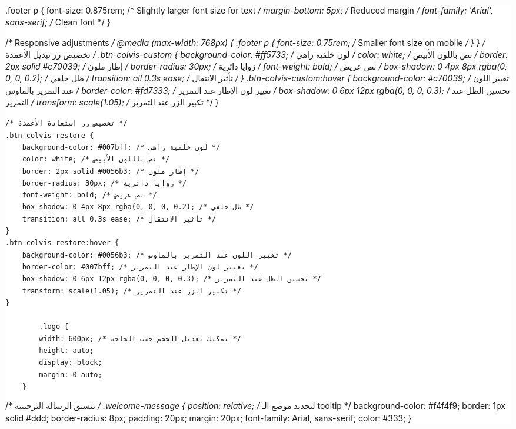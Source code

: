 .footer p {
    font-size: 0.875rem; /* Slightly larger font size for text */
    margin-bottom: 5px; /* Reduced margin */
    font-family: 'Arial', sans-serif; /* Clean font */
}

/* Responsive adjustments */
@media (max-width: 768px) {
    .footer p {
        font-size: 0.75rem; /* Smaller font size on mobile */
    }
}
    /* تخصيص زر تبديل الأعمدة */
    .btn-colvis-custom {
        background-color: #ff5733; /* لون خلفية زاهي */
        color: white; /* نص باللون الأبيض */
        border: 2px solid #c70039; /* إطار ملون */
        border-radius: 30px; /* زوايا دائرية */
        font-weight: bold; /* نص عريض */
        box-shadow: 0 4px 8px rgba(0, 0, 0, 0.2); /* ظل خلفي */
        transition: all 0.3s ease; /* تأثير الانتقال */
    }
    .btn-colvis-custom:hover {
        background-color: #c70039; /* تغيير اللون عند التمرير بالماوس */
        border-color: #fd7333; /* تغيير لون الإطار عند التمرير */
        box-shadow: 0 6px 12px rgba(0, 0, 0, 0.3); /* تحسين الظل عند التمرير */
        transform: scale(1.05); /* تكبير الزر عند التمرير */
    }
    
    /* تخصيص زر استعادة الأعمدة */
    .btn-colvis-restore {
        background-color: #007bff; /* لون خلفية زاهي */
        color: white; /* نص باللون الأبيض */
        border: 2px solid #0056b3; /* إطار ملون */
        border-radius: 30px; /* زوايا دائرية */
        font-weight: bold; /* نص عريض */
        box-shadow: 0 4px 8px rgba(0, 0, 0, 0.2); /* ظل خلفي */
        transition: all 0.3s ease; /* تأثير الانتقال */
    }
    .btn-colvis-restore:hover {
        background-color: #0056b3; /* تغيير اللون عند التمرير بالماوس */
        border-color: #007bff; /* تغيير لون الإطار عند التمرير */
        box-shadow: 0 6px 12px rgba(0, 0, 0, 0.3); /* تحسين الظل عند التمرير */
        transform: scale(1.05); /* تكبير الزر عند التمرير */
    }

            .logo {
            width: 600px; /* يمكنك تعديل الحجم حسب الحاجة */
            height: auto;
            display: block;
            margin: 0 auto;
        }
/* تنسيق الرسالة الترحيبية */
.welcome-message {
    position: relative; /* لتحديد موضع الـ tooltip */
    background-color: #f4f4f9;
    border: 1px solid #ddd;
    border-radius: 8px;
    padding: 20px;
    margin: 20px;
    font-family: Arial, sans-serif;
    color: #333;
}
